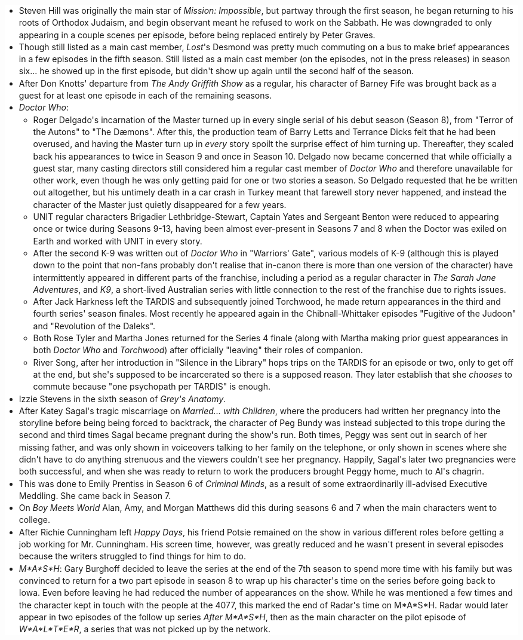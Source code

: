 -   Steven Hill was originally the main star of _Mission: Impossible_, but partway through the first season, he began returning to his roots of Orthodox Judaism, and begin observant meant he refused to work on the Sabbath. He was downgraded to only appearing in a couple scenes per episode, before being replaced entirely by Peter Graves.
-   Though still listed as a main cast member, _Lost_'s Desmond was pretty much commuting on a bus to make brief appearances in a few episodes in the fifth season. Still listed as a main cast member (on the episodes, not in the press releases) in season six... he showed up in the first episode, but didn't show up again until the second half of the season.
-   After Don Knotts' departure from _The Andy Griffith Show_ as a regular, his character of Barney Fife was brought back as a guest for at least one episode in each of the remaining seasons.
-   _Doctor Who_:
    -   Roger Delgado's incarnation of the Master turned up in every single serial of his debut season (Season 8), from "Terror of the Autons" to "The Dæmons". After this, the production team of Barry Letts and Terrance Dicks felt that he had been overused, and having the Master turn up in _every_ story spoilt the surprise effect of him turning up. Thereafter, they scaled back his appearances to twice in Season 9 and once in Season 10. Delgado now became concerned that while officially a guest star, many casting directors still considered him a regular cast member of _Doctor Who_ and therefore unavailable for other work, even though he was only getting paid for one or two stories a season. So Delgado requested that he be written out altogether, but his untimely death in a car crash in Turkey meant that farewell story never happened, and instead the character of the Master just quietly disappeared for a few years.
    -   UNIT regular characters Brigadier Lethbridge-Stewart, Captain Yates and Sergeant Benton were reduced to appearing once or twice during Seasons 9-13, having been almost ever-present in Seasons 7 and 8 when the Doctor was exiled on Earth and worked with UNIT in every story.
    -   After the second K-9 was written out of _Doctor Who_ in "Warriors' Gate", various models of K-9 (although this is played down to the point that non-fans probably don't realise that in-canon there is more than one version of the character) have intermittently appeared in different parts of the franchise, including a period as a regular character in _The Sarah Jane Adventures_, and _K9_, a short-lived Australian series with little connection to the rest of the franchise due to rights issues.
    -   After Jack Harkness left the TARDIS and subsequently joined Torchwood, he made return appearances in the third and fourth series' season finales. Most recently he appeared again in the Chibnall-Whittaker episodes "Fugitive of the Judoon" and "Revolution of the Daleks".
    -   Both Rose Tyler and Martha Jones returned for the Series 4 finale (along with Martha making prior guest appearances in both _Doctor Who_ and _Torchwood_) after officially "leaving" their roles of companion.
    -   River Song, after her introduction in "Silence in the Library" hops trips on the TARDIS for an episode or two, only to get off at the end, but she's supposed to be incarcerated so there is a supposed reason. They later establish that she _chooses_ to commute because "one psychopath per TARDIS" is enough.
-   Izzie Stevens in the sixth season of _Grey's Anatomy_.
-   After Katey Sagal's tragic miscarriage on _Married... with Children_, where the producers had written her pregnancy into the storyline before being being forced to backtrack, the character of Peg Bundy was instead subjected to this trope during the second and third times Sagal became pregnant during the show's run. Both times, Peggy was sent out in search of her missing father, and was only shown in voiceovers talking to her family on the telephone, or only shown in scenes where she didn't have to do anything strenuous and the viewers couldn't see her pregnancy. Happily, Sagal's later two pregnancies were both successful, and when she was ready to return to work the producers brought Peggy home, much to Al's chagrin.
-   This was done to Emily Prentiss in Season 6 of _Criminal Minds_, as a result of some extraordinarily ill-advised Executive Meddling. She came back in Season 7.
-   On _Boy Meets World_ Alan, Amy, and Morgan Matthews did this during seasons 6 and 7 when the main characters went to college.
-   After Richie Cunningham left _Happy Days_, his friend Potsie remained on the show in various different roles before getting a job working for Mr. Cunningham. His screen time, however, was greatly reduced and he wasn't present in several episodes because the writers struggled to find things for him to do.
-   _M\*A\*S\*H_: Gary Burghoff decided to leave the series at the end of the 7th season to spend more time with his family but was convinced to return for a two part episode in season 8 to wrap up his character's time on the series before going back to Iowa. Even before leaving he had reduced the number of appearances on the show. While he was mentioned a few times and the character kept in touch with the people at the 4077, this marked the end of Radar's time on M\*A\*S\*H. Radar would later appear in two episodes of the follow up series _After M\*A\*S\*H_, then as the main character on the pilot episode of _W\*A\*L\*T\*E\*R_, a series that was not picked up by the network.